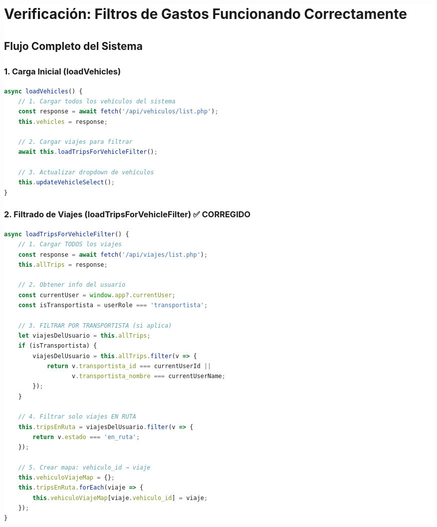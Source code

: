 # Verificación: Filtros de Gastos Funcionando Correctamente

## Flujo Completo del Sistema

### 1. Carga Inicial (loadVehicles)
```javascript
async loadVehicles() {
    // 1. Cargar todos los vehículos del sistema
    const response = await fetch('/api/vehiculos/list.php');
    this.vehicles = response;
    
    // 2. Cargar viajes para filtrar
    await this.loadTripsForVehicleFilter();
    
    // 3. Actualizar dropdown de vehículos
    this.updateVehicleSelect();
}
```

### 2. Filtrado de Viajes (loadTripsForVehicleFilter) ✅ CORREGIDO
```javascript
async loadTripsForVehicleFilter() {
    // 1. Cargar TODOS los viajes
    const response = await fetch('/api/viajes/list.php');
    this.allTrips = response;
    
    // 2. Obtener info del usuario
    const currentUser = window.app?.currentUser;
    const isTransportista = userRole === 'transportista';
    
    // 3. FILTRAR POR TRANSPORTISTA (si aplica)
    let viajesDelUsuario = this.allTrips;
    if (isTransportista) {
        viajesDelUsuario = this.allTrips.filter(v => {
            return v.transportista_id === currentUserId || 
                   v.transportista_nombre === currentUserName;
        });
    }
    
    // 4. Filtrar solo viajes EN RUTA
    this.tripsEnRuta = viajesDelUsuario.filter(v => {
        return v.estado === 'en_ruta';
    });
    
    // 5. Crear mapa: vehiculo_id → viaje
    this.vehiculoViajeMap = {};
    this.tripsEnRuta.forEach(viaje => {
        this.vehiculoViajeMap[viaje.vehiculo_id] = viaje;
    });
}
```
